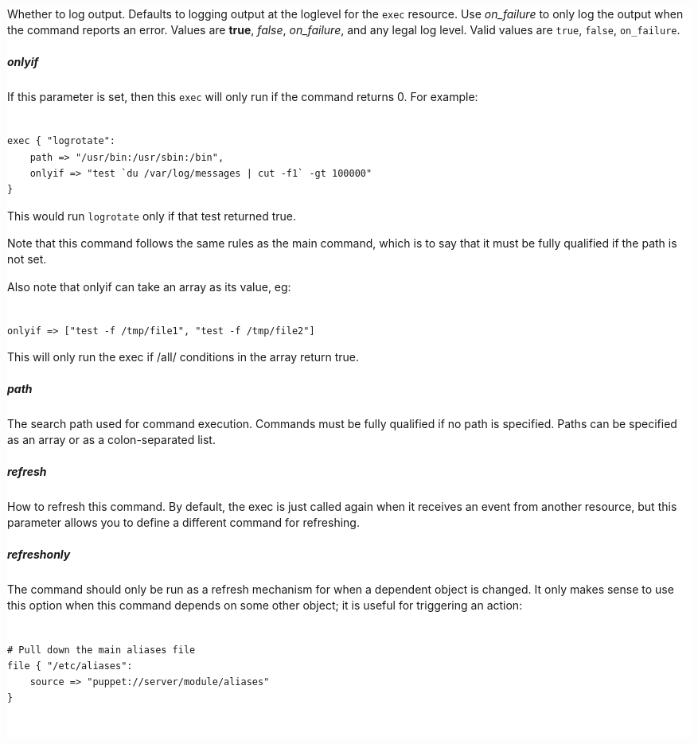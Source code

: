 <p>Whether to log output.  Defaults to logging output at the
loglevel for the <code>exec</code> resource. Use <em>on_failure</em> to only
log the output when the command reports an error.  Values are
<strong>true</strong>, <em>false</em>, <em>on_failure</em>, and any legal log level.  Valid values are <code>true</code>, <code>false</code>, <code>on_failure</code>.</p>


##### onlyif

<p>If this parameter is set, then this <code>exec</code> will only run if
the command returns 0.  For example:</p>
<pre><code>
exec { &quot;logrotate&quot;:
    path =&gt; &quot;/usr/bin:/usr/sbin:/bin&quot;,
    onlyif =&gt; &quot;test `du /var/log/messages | cut -f1` -gt 100000&quot;
}
</code></pre>
<p>This would run <code>logrotate</code> only if that test returned true.</p>
<p>Note that this command follows the same rules as the main command,
which is to say that it must be fully qualified if the path is not set.</p>
<p>Also note that onlyif can take an array as its value, eg:</p>
<pre><code>
onlyif =&gt; [&quot;test -f /tmp/file1&quot;, &quot;test -f /tmp/file2&quot;]
</code></pre>
<p>This will only run the exec if /all/ conditions in the array return true.</p>


##### path

<p>The search path used for command execution.
Commands must be fully qualified if no path is specified.  Paths
can be specified as an array or as a colon-separated list.</p>


##### refresh

<p>How to refresh this command.  By default, the exec is just
called again when it receives an event from another resource,
but this parameter allows you to define a different command
for refreshing.</p>


##### refreshonly

<p>The command should only be run as a
refresh mechanism for when a dependent object is changed.  It only
makes sense to use this option when this command depends on some
other object; it is useful for triggering an action:</p>
<pre><code>
# Pull down the main aliases file
file { &quot;/etc/aliases&quot;:
    source =&gt; &quot;puppet://server/module/aliases&quot;
}
